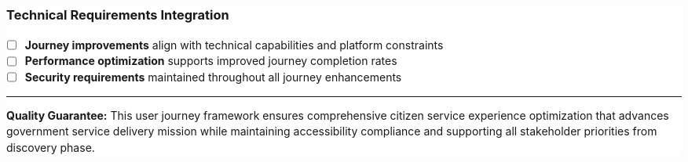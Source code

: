 ### Technical Requirements Integration
- [ ] **Journey improvements** align with technical capabilities and platform constraints
- [ ] **Performance optimization** supports improved journey completion rates
- [ ] **Security requirements** maintained throughout all journey enhancements

---

**Quality Guarantee:** This user journey framework ensures comprehensive citizen service experience optimization that advances government service delivery mission while maintaining accessibility compliance and supporting all stakeholder priorities from discovery phase.
